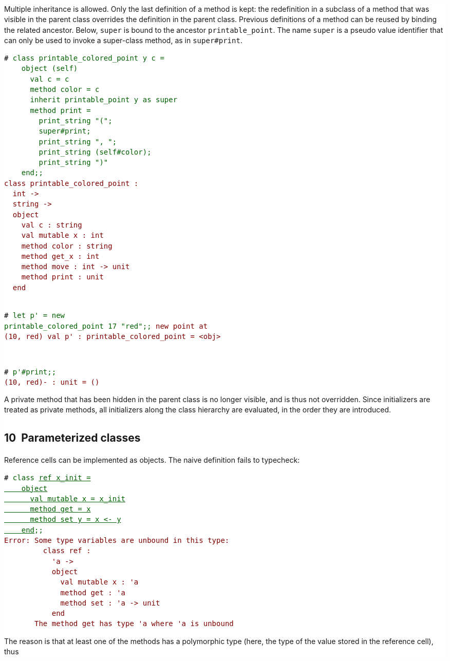 <a name="ss:multiple-inheritance"></a></p><p>Multiple inheritance is allowed. Only the last definition of a method
is kept: the redefinition in a subclass of a method that was visible in
the parent class overrides the definition in the parent class.
Previous definitions of a method can be reused by binding the related
ancestor. Below, <tt>super</tt> is bound to the ancestor <tt>printable_point</tt>.
The name <tt>super</tt> is a pseudo value identifier that can only be used to
invoke a super-class method, as in <tt>super#print</tt>.
</p><pre><font color="black">#</font><font color="#006000"> class printable_colored_point y c =
    object (self)
      val c = c
      method color = c
      inherit printable_point y as super
      method print =
        print_string "(";
        super#print;
        print_string ", ";
        print_string (self#color);
        print_string ")"
    end;;
<font color="maroon">class printable_colored_point :
  int -&gt;
  string -&gt;
  object
    val c : string
    val mutable x : int
    method color : string
    method get_x : int
    method move : int -&gt; unit
    method print : unit
  end

</font><font color="black">#</font> let p' = new printable_colored_point 17 "red";;
<font color="maroon">new point at (10, red)
val p' : printable_colored_point = &lt;obj&gt;

</font><font color="black">#</font> p'#print;;
</font><font color="maroon">(10, red)- : unit = ()
</font></pre><p>
A private method that has been hidden in the parent class is no longer
visible, and is thus not overridden. Since initializers are treated as
private methods, all initializers along the class hierarchy are evaluated,
in the order they are introduced.</p><h2 class="section"><a name="toc27"></a><a name="htoc28">10</a>&nbsp;&nbsp;Parameterized classes</h2><p>

<a name="ss:parameterized-classes"></a></p><p>Reference cells can be implemented as objects.
The naive definition fails to typecheck:
</p><pre><font color="black">#</font><font color="#006000"> class <u>ref x_init =
    object
      val mutable x = x_init
      method get = x
      method set y = x &lt;- y
    end</u>;;
</font><font color="maroon">Error: Some type variables are unbound in this type:
         class ref :
           'a -&gt;
           object
             val mutable x : 'a
             method get : 'a
             method set : 'a -&gt; unit
           end
       The method get has type 'a where 'a is unbound
</font></pre><p>
The reason is that at least one of the methods has a polymorphic type
(here, the type of the value stored in the reference cell), thus